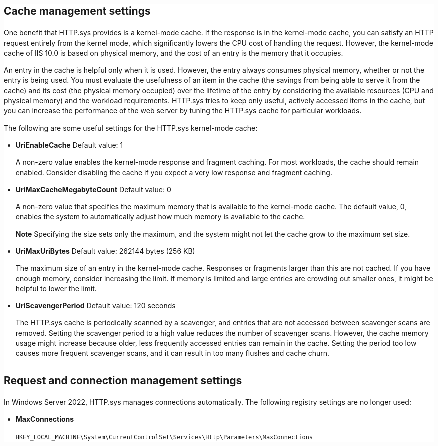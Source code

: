 ## Cache management settings

One benefit that HTTP.sys provides is a kernel-mode cache. If the response is in the kernel-mode cache, you can satisfy an HTTP request entirely from the kernel mode, which significantly lowers the CPU cost of handling the request. However, the kernel-mode cache of IIS 10.0 is based on physical memory, and the cost of an entry is the memory that it occupies.

An entry in the cache is helpful only when it is used. However, the entry always consumes physical memory, whether or not the entry is being used. You must evaluate the usefulness of an item in the cache (the savings from being able to serve it from the cache) and its cost (the physical memory occupied) over the lifetime of the entry by considering the available resources (CPU and physical memory) and the workload requirements. HTTP.sys tries to keep only useful, actively accessed items in the cache, but you can increase the performance of the web server by tuning the HTTP.sys cache for particular workloads.

The following are some useful settings for the HTTP.sys kernel-mode cache:

-   **UriEnableCache** Default value: 1

    A non-zero value enables the kernel-mode response and fragment caching. For most workloads, the cache should remain enabled. Consider disabling the cache if you expect a very low response and fragment caching.

-   **UriMaxCacheMegabyteCount** Default value: 0

    A non-zero value that specifies the maximum memory that is available to the kernel-mode cache. The default value, 0, enables the system to automatically adjust how much memory is available to the cache.

    **Note**
    Specifying the size sets only the maximum, and the system might not let the cache grow to the maximum set size. 

-   **UriMaxUriBytes** Default value: 262144 bytes (256 KB)

    The maximum size of an entry in the kernel-mode cache. Responses or fragments larger than this are not cached. If you have enough memory, consider increasing the limit. If memory is limited and large entries are crowding out smaller ones, it might be helpful to lower the limit.

-   **UriScavengerPeriod** Default value: 120 seconds

    The HTTP.sys cache is periodically scanned by a scavenger, and entries that are not accessed between scavenger scans are removed. Setting the scavenger period to a high value reduces the number of scavenger scans. However, the cache memory usage might increase because older, less frequently accessed entries can remain in the cache. Setting the period too low causes more frequent scavenger scans, and it can result in too many flushes and cache churn.

## Request and connection management settings

In Windows Server 2022, HTTP.sys manages connections automatically. The following registry settings are no longer used:

-   **MaxConnections**

    ``` syntax
    HKEY_LOCAL_MACHINE\System\CurrentControlSet\Services\Http\Parameters\MaxConnections
    ```
